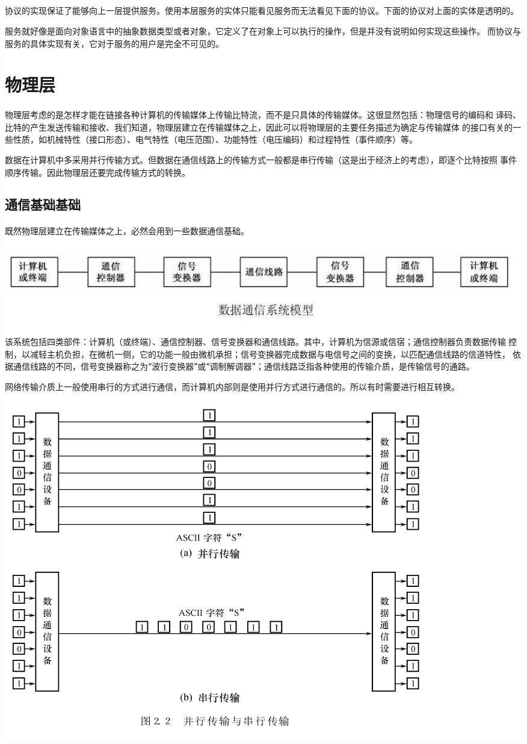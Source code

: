 协议的实现保证了能够向上一层提供服务。使用本层服务的实体只能看见服务而无法看见下面的协议。下面的协议对上面的实体是透明的。

服务就好像是面向对象语言中的抽象数据类型或者对象，它定义了在对象上可以执行的操作，但是并没有说明如何实现这些操作。
而协议与服务的具体实现有关，它对于服务的用户是完全不可见的。

# 物理层

物理层考虑的是怎样才能在链接各种计算机的传输媒体上传输比特流，而不是只具体的传输媒体。这很显然包括：物理信号的编码和
译码、比特的产生发送传输和接收、我们知道，物理层建立在传输媒体之上，因此可以将物理层的主要任务描述为确定与传输媒体
的接口有关的一些性质，如机械特性（接口形态）、电气特性（电压范围）、功能特性（电压编码）和过程特性（事件顺序）等。

数据在计算机中多采用并行传输方式。但数据在通信线路上的传输方式一般都是串行传输（这是出于经济上的考虑），即逐个比特按照
事件顺序传输。因此物理层还要完成传输方式的转换。

## 通信基础基础

既然物理层建立在传输媒体之上，必然会用到一些数据通信基础。

![通信模型](/assets/img/it_basic/network/basic/internet-basic-14.PNG)

该系统包括四类部件：计算机（或终端）、通信控制器、信号变换器和通信线路。其中，计算机为信源或信宿；通信控制器负责数据传输
控制，以减轻主机负担，在微机一侧，它的功能一般由微机承担；信号变换器完成数据与电信号之间的变换，以匹配通信线路的信道特性，
依据通信线路的不同，信号变换器称之为“波行变换器”或“调制解调器”；通信线路泛指各种使用的传输介质，是传输信号的通路。

网络传输介质上一般使用串行的方式进行通信，而计算机内部则是使用并行方式进行通信的。所以有时需要进行相互转换。

![串行并行通信](/assets/img/it_basic/network/basic/internet-basic-00.PNG)
